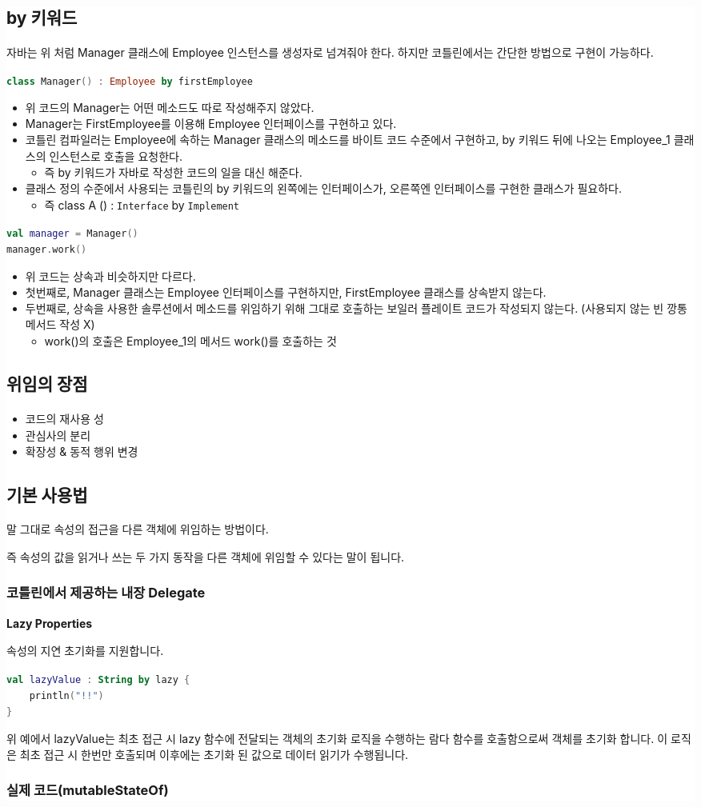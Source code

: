 ## by 키워드

자바는 위 처럼 Manager 클래스에 Employee 인스턴스를 생성자로 넘겨줘야 한다.
하지만 코틀린에서는 간단한 방법으로 구현이 가능하다.

```kotlin
class Manager() : Employee by firstEmployee
```

- 위 코드의 Manager는 어떤 메소드도 따로 작성해주지 않았다.
- Manager는 FirstEmployee를 이용해 Employee 인터페이스를 구현하고 있다.
- 코틀린 컴파일러는 Employee에 속하는 Manager 클래스의 메소드를 바이트 코드 수준에서 구현하고, by 키워드 뒤에 나오는 Employee_1 클래스의 인스턴스로 호출을 요청한다.
    - 즉 by 키워드가 자바로 작성한 코드의 일을 대신 해준다.
- 클래스 정의 수준에서 사용되는 코틀린의 by 키워드의 왼쪽에는 인터페이스가, 오른쪽엔 인터페이스를 구현한 클래스가 필요하다.
    - 즉 class A () : `Interface` by `Implement`

```kotlin
val manager = Manager()
manager.work()
```

- 위 코드는 상속과 비슷하지만 다르다.
- 첫번째로, Manager 클래스는 Employee 인터페이스를 구현하지만, FirstEmployee 클래스를 상속받지 않는다.
- 두번째로, 상속을 사용한 솔루션에서 메소드를 위임하기 위해 그대로 호출하는 보일러 플레이트 코드가 작성되지 않는다. (사용되지 않는 빈 깡통 메서드 작성 X)
    - work()의 호출은 Employee_1의 메서드 work()를 호출하는 것

## 위임의 장점

- 코드의 재사용 성
- 관심사의 분리
- 확장성 & 동적 행위 변경

## 기본 사용법

말 그대로 속성의 접근을 다른 객체에 위임하는 방법이다.

즉 속성의 값을 읽거나 쓰는 두 가지 동작을 다른 객체에 위임할 수 있다는 말이 됩니다.

### 코틀린에서 제공하는 내장 Delegate

**Lazy Properties**

속성의 지연 초기화를 지원합니다.

```kotlin
val lazyValue : String by lazy {
	println("!!")
}
```

위 예에서 lazyValue는 최초 접근 시 lazy 함수에 전달되는 객체의 초기화 로직을 수행하는 람다 함수를 호출함으로써 객체를 초기화 합니다. 이 로직은 최초 접근 시 한번만 호출되며 이후에는 초기화 된 값으로 데이터 읽기가 수행됩니다.

### 실제 코드(mutableStateOf)
